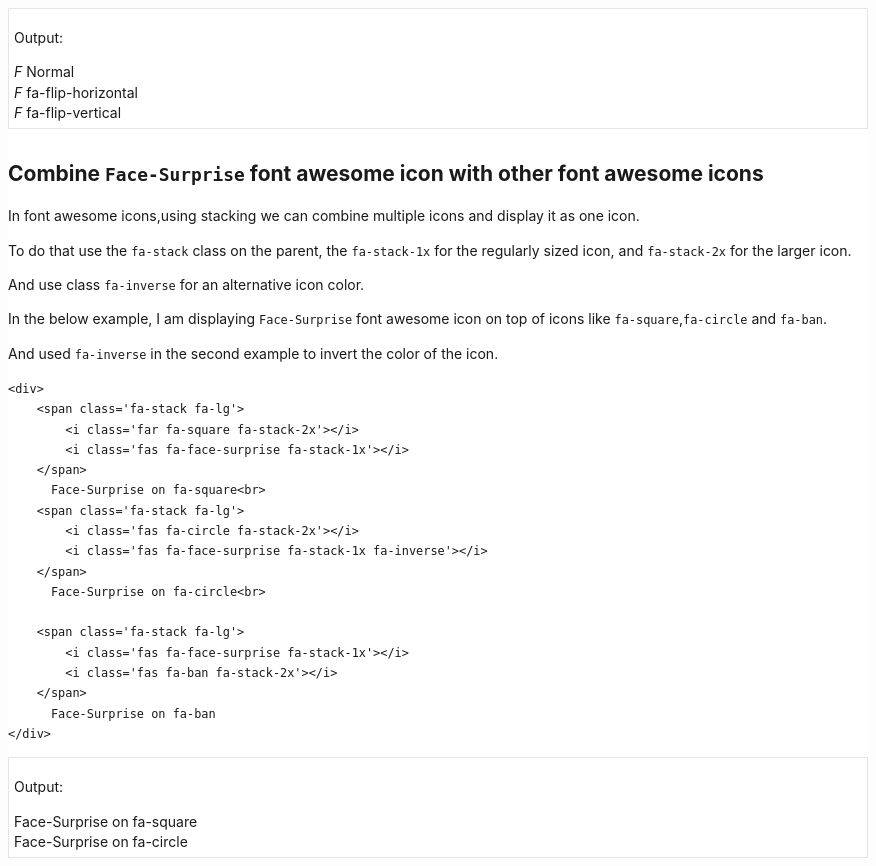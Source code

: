 <div style='border:1px solid rgba(0,0,0,.1);margin-bottom:10px;padding:5px;'>
<p>Output:</p>


<div>
<i class='fas fa-face-surprise fa-3x'>F</i> Normal <br>
<i class='fas fa-face-surprise fa-flip-horizontal fa-3x'>F</i> fa-flip-horizontal<br>
<i class='fas fa-face-surprise fa-flip-vertical fa-3x'>F</i> fa-flip-vertical<br>
</div>
</div>

## Combine `Face-Surprise` font awesome icon with other font awesome icons

In font awesome icons,using stacking we can combine multiple icons and display it as one icon.

To do that use the `fa-stack` class on the parent, the `fa-stack-1x` for the regularly sized icon, and `fa-stack-2x` for the larger icon.

And use class `fa-inverse` for an alternative icon color. 

In the below example, I am displaying `Face-Surprise` font awesome icon on top of icons like `fa-square`,`fa-circle` and `fa-ban`.

And used `fa-inverse` in the second example to invert the color of the icon.
```
<div>
    <span class='fa-stack fa-lg'>
        <i class='far fa-square fa-stack-2x'></i>
        <i class='fas fa-face-surprise fa-stack-1x'></i>
    </span>
      Face-Surprise on fa-square<br>
    <span class='fa-stack fa-lg'>
        <i class='fas fa-circle fa-stack-2x'></i>
        <i class='fas fa-face-surprise fa-stack-1x fa-inverse'></i>
    </span>
      Face-Surprise on fa-circle<br>

    <span class='fa-stack fa-lg'>
        <i class='fas fa-face-surprise fa-stack-1x'></i>
        <i class='fas fa-ban fa-stack-2x'></i>
    </span>
      Face-Surprise on fa-ban
</div>
```

<div style='border:1px solid rgba(0,0,0,.1);margin-bottom:10px;padding:5px;'>
<p>Output:</p>


<div>
    <span class='fa-stack fa-lg'>
        <i class='far fa-square fa-stack-2x'></i>
        <i class='fas fa-face-surprise fa-stack-1x'></i>
    </span>
      Face-Surprise on fa-square<br>
    <span class='fa-stack fa-lg'>
        <i class='fas fa-circle fa-stack-2x'></i>
        <i class='fas fa-face-surprise fa-stack-1x fa-inverse'></i>
    </span>
      Face-Surprise on fa-circle<br>
